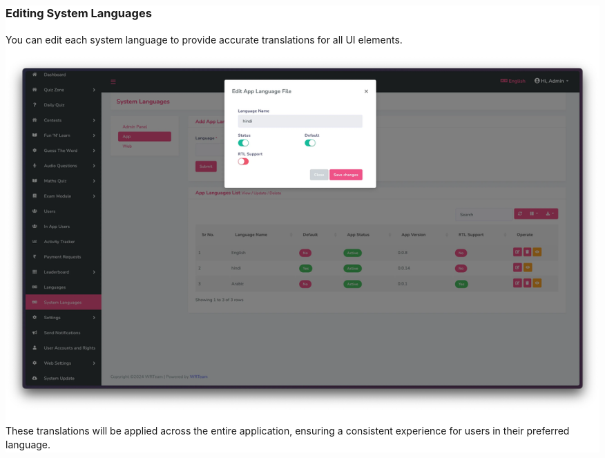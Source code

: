 ### Editing System Languages

You can edit each system language to provide accurate translations for all UI elements.

![Edit System Language](/img/panel/edit_system_language.webp)

These translations will be applied across the entire application, ensuring a consistent experience for users in their preferred language.
